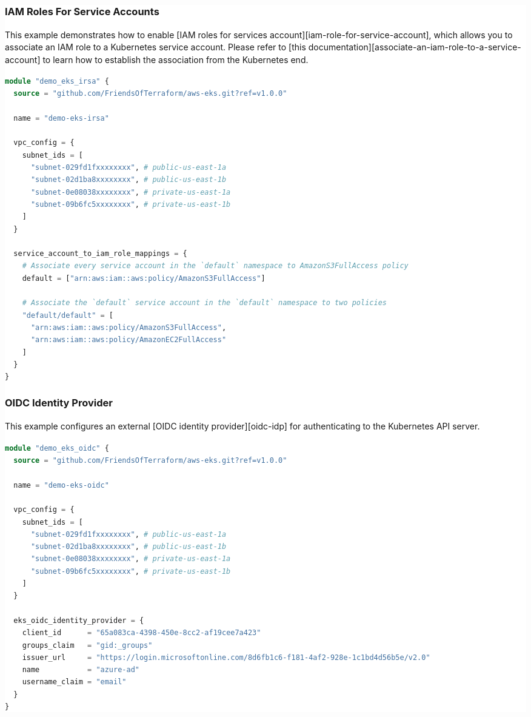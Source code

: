 ### IAM Roles For Service Accounts

This example demonstrates how to enable [IAM roles for services account][iam-role-for-service-account], which allows you to associate an IAM role to a Kubernetes service account. Please refer to [this documentation][associate-an-iam-role-to-a-service-account] to learn how to establish the association from the Kubernetes end.

```terraform
module "demo_eks_irsa" {
  source = "github.com/FriendsOfTerraform/aws-eks.git?ref=v1.0.0"

  name = "demo-eks-irsa"

  vpc_config = {
    subnet_ids = [
      "subnet-029fd1fxxxxxxxx", # public-us-east-1a
      "subnet-02d1ba8xxxxxxxx", # public-us-east-1b
      "subnet-0e08038xxxxxxxx", # private-us-east-1a
      "subnet-09b6fc5xxxxxxxx", # private-us-east-1b
    ]
  }

  service_account_to_iam_role_mappings = {
    # Associate every service account in the `default` namespace to AmazonS3FullAccess policy
    default = ["arn:aws:iam::aws:policy/AmazonS3FullAccess"] 
    
    # Associate the `default` service account in the `default` namespace to two policies
    "default/default" = [
      "arn:aws:iam::aws:policy/AmazonS3FullAccess", 
      "arn:aws:iam::aws:policy/AmazonEC2FullAccess"
    ]
  }
}
```

### OIDC Identity Provider

This example configures an external [OIDC identity provider][oidc-idp] for authenticating to the Kubernetes API server.

```terraform
module "demo_eks_oidc" {
  source = "github.com/FriendsOfTerraform/aws-eks.git?ref=v1.0.0"

  name = "demo-eks-oidc"

  vpc_config = {
    subnet_ids = [
      "subnet-029fd1fxxxxxxxx", # public-us-east-1a
      "subnet-02d1ba8xxxxxxxx", # public-us-east-1b
      "subnet-0e08038xxxxxxxx", # private-us-east-1a
      "subnet-09b6fc5xxxxxxxx", # private-us-east-1b
    ]
  }

  eks_oidc_identity_provider = {
    client_id      = "65a083ca-4398-450e-8cc2-af19cee7a423"
    groups_claim   = "gid:_groups"
    issuer_url     = "https://login.microsoftonline.com/8d6fb1c6-f181-4af2-928e-1c1bd4d56b5e/v2.0"
    name           = "azure-ad"
    username_claim = "email"
  }  
}
```
